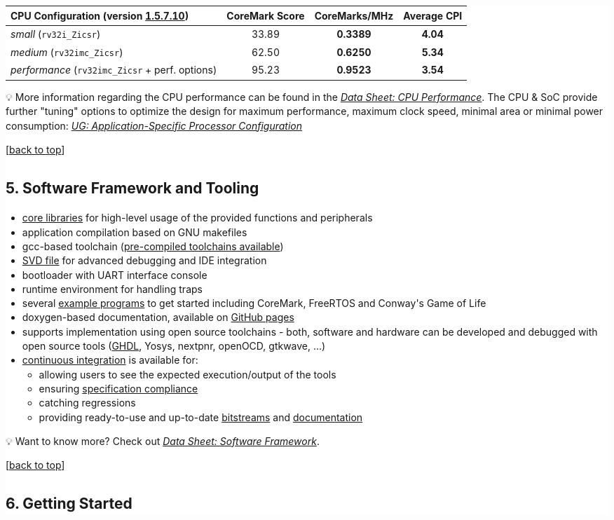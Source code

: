 | CPU Configuration (version [1.5.7.10](https://github.com/stnolting/neorv32/blob/main/CHANGELOG.md)) | CoreMark Score | CoreMarks/MHz | Average CPI |
|:------------------------------------------------|:-----:|:----------:|:--------:|
| _small_ (`rv32i_Zicsr`)                         | 33.89 | **0.3389** | **4.04** |
| _medium_ (`rv32imc_Zicsr`)                      | 62.50 | **0.6250** | **5.34** |
| _performance_ (`rv32imc_Zicsr` + perf. options) | 95.23 | **0.9523** | **3.54** |

:bulb: More information regarding the CPU performance can be found in the
[_Data Sheet: CPU Performance_](https://stnolting.github.io/neorv32/#_cpu_performance).
The CPU & SoC provide further "tuning" options to optimize the design for maximum performance,
maximum clock speed, minimal area or minimal power consumption:
[_UG: Application-Specific Processor Configuration_](https://stnolting.github.io/neorv32/ug/#_application_specific_processor_configuration)

[[back to top](#The-NEORV32-RISC-V-Processor)]



## 5. Software Framework and Tooling

* [core libraries](https://github.com/stnolting/neorv32/tree/main/sw/lib) for high-level usage of the provided functions and peripherals
* application compilation based on GNU makefiles
* gcc-based toolchain ([pre-compiled toolchains available](https://github.com/stnolting/riscv-gcc-prebuilt))
* [SVD file](https://github.com/stnolting/neorv32/tree/main/sw/svd) for advanced debugging and IDE integration
* bootloader with UART interface console
* runtime environment for handling traps
* several [example programs](https://github.com/stnolting/neorv32/tree/main/sw/example) to get started including CoreMark, FreeRTOS and Conway's Game of Life
* doxygen-based documentation, available on [GitHub pages](https://stnolting.github.io/neorv32/sw/files.html)
* supports implementation using open source toolchains - both, software and hardware can be
developed and debugged with open source tools ([GHDL](https://github.com/ghdl/ghdl), Yosys, nextpnr, openOCD, gtkwave, ...)
* [continuous integration](https://github.com/stnolting/neorv32/actions) is available for:
  * allowing users to see the expected execution/output of the tools
  * ensuring [specification compliance](https://github.com/stnolting/neorv32-verif)
  * catching regressions
  * providing ready-to-use and up-to-date [bitstreams](https://github.com/stnolting/neorv32-setups/actions/workflows/Implementation.yml)
    and [documentation](https://stnolting.github.io/neorv32/)

:bulb: Want to know more? Check out [_Data Sheet: Software Framework_](https://stnolting.github.io/neorv32/#_software_framework).

[[back to top](#The-NEORV32-RISC-V-Processor)]



## 6. Getting Started
